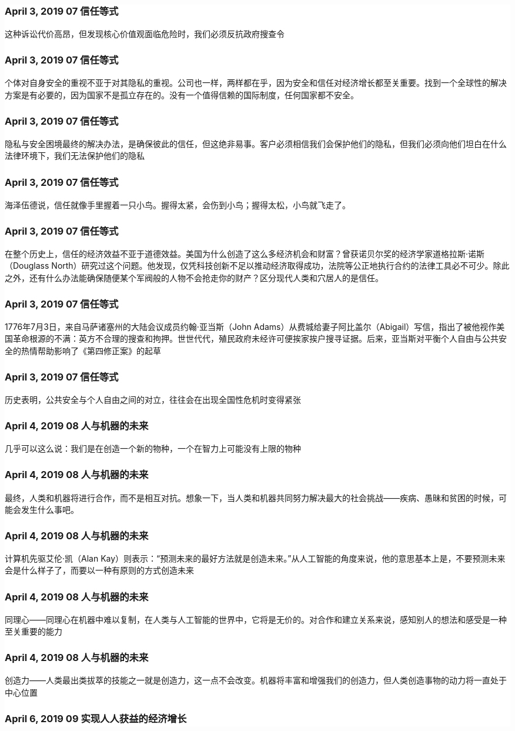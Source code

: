 ### April 3, 2019 07 信任等式

这种诉讼代价高昂，但发现核心价值观面临危险时，我们必须反抗政府搜查令

### April 3, 2019 07 信任等式

个体对自身安全的重视不亚于对其隐私的重视。公司也一样，两样都在乎，因为安全和信任对经济增长都至关重要。找到一个全球性的解决方案是有必要的，因为国家不是孤立存在的。没有一个值得信赖的国际制度，任何国家都不安全。

### April 3, 2019 07 信任等式

隐私与安全困境最终的解决办法，是确保彼此的信任，但这绝非易事。客户必须相信我们会保护他们的隐私，但我们必须向他们坦白在什么法律环境下，我们无法保护他们的隐私

### April 3, 2019 07 信任等式

海泽伍德说，信任就像手里握着一只小鸟。握得太紧，会伤到小鸟；握得太松，小鸟就飞走了。

### April 3, 2019 07 信任等式

在整个历史上，信任的经济效益不亚于道德效益。美国为什么创造了这么多经济机会和财富？曾获诺贝尔奖的经济学家道格拉斯·诺斯（Douglass North）研究过这个问题。他发现，仅凭科技创新不足以推动经济取得成功，法院等公正地执行合约的法律工具必不可少。除此之外，还有什么办法能确保随便某个军阀般的人物不会抢走你的财产？区分现代人类和穴居人的是信任。

### April 3, 2019 07 信任等式

1776年7月3日，来自马萨诸塞州的大陆会议成员约翰·亚当斯（John Adams）从费城给妻子阿比盖尔（Abigail）写信，指出了被他视作美国革命根源的不满：英方不合理的搜查和拘押。世世代代，殖民政府未经许可便挨家挨户搜寻证据。后来，亚当斯对平衡个人自由与公共安全的热情帮助影响了《第四修正案》的起草

### April 3, 2019 07 信任等式

历史表明，公共安全与个人自由之间的对立，往往会在出现全国性危机时变得紧张

### April 4, 2019 08 人与机器的未来

几乎可以这么说：我们是在创造一个新的物种，一个在智力上可能没有上限的物种

### April 4, 2019 08 人与机器的未来

最终，人类和机器将进行合作，而不是相互对抗。想象一下，当人类和机器共同努力解决最大的社会挑战——疾病、愚昧和贫困的时候，可能会发生什么事吧。

### April 4, 2019 08 人与机器的未来

计算机先驱艾伦·凯（Alan Kay）则表示：“预测未来的最好方法就是创造未来。”从人工智能的角度来说，他的意思基本上是，不要预测未来会是什么样子了，而要以一种有原则的方式创造未来

### April 4, 2019 08 人与机器的未来

同理心——同理心在机器中难以复制，在人类与人工智能的世界中，它将是无价的。对合作和建立关系来说，感知别人的想法和感受是一种至关重要的能力

### April 4, 2019 08 人与机器的未来

创造力——人类最出类拔萃的技能之一就是创造力，这一点不会改变。机器将丰富和增强我们的创造力，但人类创造事物的动力将一直处于中心位置

### April 6, 2019 09 实现人人获益的经济增长
